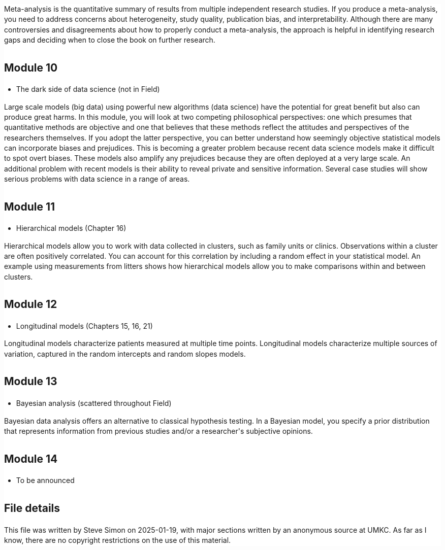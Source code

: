Meta-analysis is the quantitative summary of results from multiple independent research studies. If you produce a meta-analysis, you need to address concerns about heterogeneity, study quality, publication bias, and interpretability. Although there are many controversies and disagreements about how to properly conduct a meta-analysis, the approach is helpful in identifying research gaps and deciding when to close the book on further research.

## Module 10

-   The dark side of data science (not in Field)

Large scale models (big data) using powerful new algorithms (data science) have the potential for great benefit but also can produce great harms. In this module, you will look at two competing philosophical perspectives: one which presumes that quantitative methods are objective and one that believes that these methods reflect the attitudes and perspectives of the researchers themselves. If you adopt the latter perspective, you can better understand how seemingly objective statistical models can incorporate biases and prejudices. This is becoming a greater problem because recent data science models make it difficult to spot overt biases. These models also amplify any prejudices because they are often deployed at a very large scale. An additional problem with recent models is their ability to reveal private and sensitive information. Several case studies will show serious problems with data science in a range of areas.

## Module 11

-   Hierarchical models (Chapter 16)

Hierarchical models allow you to work with data collected in clusters, such as family units or clinics. Observations within a cluster are often positively correlated. You can account for this correlation by including a random effect in your statistical model. An example using measurements from litters shows how hierarchical models allow you to make comparisons within and between clusters.

## Module 12

-   Longitudinal models (Chapters 15, 16, 21)

Longitudinal models characterize patients measured at multiple time points. Longitudinal models characterize multiple sources of variation, captured in the random intercepts and random slopes models.

## Module 13

-   Bayesian analysis (scattered throughout Field)

Bayesian data analysis offers an alternative to classical hypothesis testing. In a Bayesian model, you specify a prior distribution that represents information from previous studies and/or a researcher's subjective opinions.

## Module 14

-   To be announced

## File details

This file was written by Steve Simon on 2025-01-19, with major sections written by an anonymous source at UMKC. As far as I know, there are no copyright restrictions on the use of this material. 